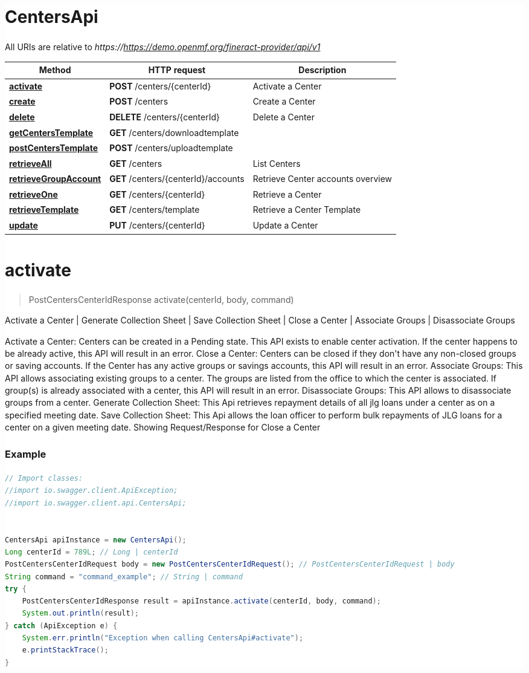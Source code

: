 # CentersApi

All URIs are relative to *https://https://demo.openmf.org/fineract-provider/api/v1*

Method | HTTP request | Description
------------- | ------------- | -------------
[**activate**](CentersApi.md#activate) | **POST** /centers/{centerId} | Activate a Center | Generate Collection Sheet | Save Collection Sheet | Close a Center | Associate Groups | Disassociate Groups
[**create**](CentersApi.md#create) | **POST** /centers | Create a Center
[**delete**](CentersApi.md#delete) | **DELETE** /centers/{centerId} | Delete a Center
[**getCentersTemplate**](CentersApi.md#getCentersTemplate) | **GET** /centers/downloadtemplate | 
[**postCentersTemplate**](CentersApi.md#postCentersTemplate) | **POST** /centers/uploadtemplate | 
[**retrieveAll**](CentersApi.md#retrieveAll) | **GET** /centers | List Centers
[**retrieveGroupAccount**](CentersApi.md#retrieveGroupAccount) | **GET** /centers/{centerId}/accounts | Retrieve Center accounts overview
[**retrieveOne**](CentersApi.md#retrieveOne) | **GET** /centers/{centerId} | Retrieve a Center
[**retrieveTemplate**](CentersApi.md#retrieveTemplate) | **GET** /centers/template | Retrieve a Center Template
[**update**](CentersApi.md#update) | **PUT** /centers/{centerId} | Update a Center


<a name="activate"></a>
# **activate**
> PostCentersCenterIdResponse activate(centerId, body, command)

Activate a Center | Generate Collection Sheet | Save Collection Sheet | Close a Center | Associate Groups | Disassociate Groups

Activate a Center:  Centers can be created in a Pending state. This API exists to enable center activation. If the center happens to be already active, this API will result in an error.  Close a Center:  Centers can be closed if they don&#39;t have any non-closed groups or saving accounts. If the Center has any active groups or savings accounts, this API will result in an error.  Associate Groups:  This API allows associating existing groups to a center. The groups are listed from the office to which the center is associated. If group(s) is already associated with a center, this API will result in an error.  Disassociate Groups:  This API allows to disassociate groups from a center.  Generate Collection Sheet:  This Api retrieves repayment details of all jlg loans under a center as on a specified meeting date.  Save Collection Sheet:  This Api allows the loan officer to perform bulk repayments of JLG loans for a center on a given meeting date.  Showing Request/Response for Close a Center

### Example
```java
// Import classes:
//import io.swagger.client.ApiException;
//import io.swagger.client.api.CentersApi;


CentersApi apiInstance = new CentersApi();
Long centerId = 789L; // Long | centerId
PostCentersCenterIdRequest body = new PostCentersCenterIdRequest(); // PostCentersCenterIdRequest | body
String command = "command_example"; // String | command
try {
    PostCentersCenterIdResponse result = apiInstance.activate(centerId, body, command);
    System.out.println(result);
} catch (ApiException e) {
    System.err.println("Exception when calling CentersApi#activate");
    e.printStackTrace();
}
```
